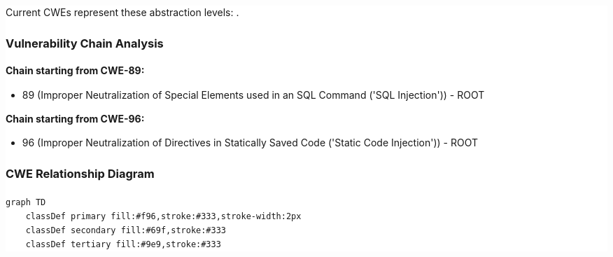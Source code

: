 Current CWEs represent these abstraction levels: .


### Vulnerability Chain Analysis

**Chain starting from CWE-89:**
- 89 (Improper Neutralization of Special Elements used in an SQL Command ('SQL Injection')) - ROOT


**Chain starting from CWE-96:**
- 96 (Improper Neutralization of Directives in Statically Saved Code ('Static Code Injection')) - ROOT



### CWE Relationship Diagram

```mermaid
graph TD
    classDef primary fill:#f96,stroke:#333,stroke-width:2px
    classDef secondary fill:#69f,stroke:#333
    classDef tertiary fill:#9e9,stroke:#333
```